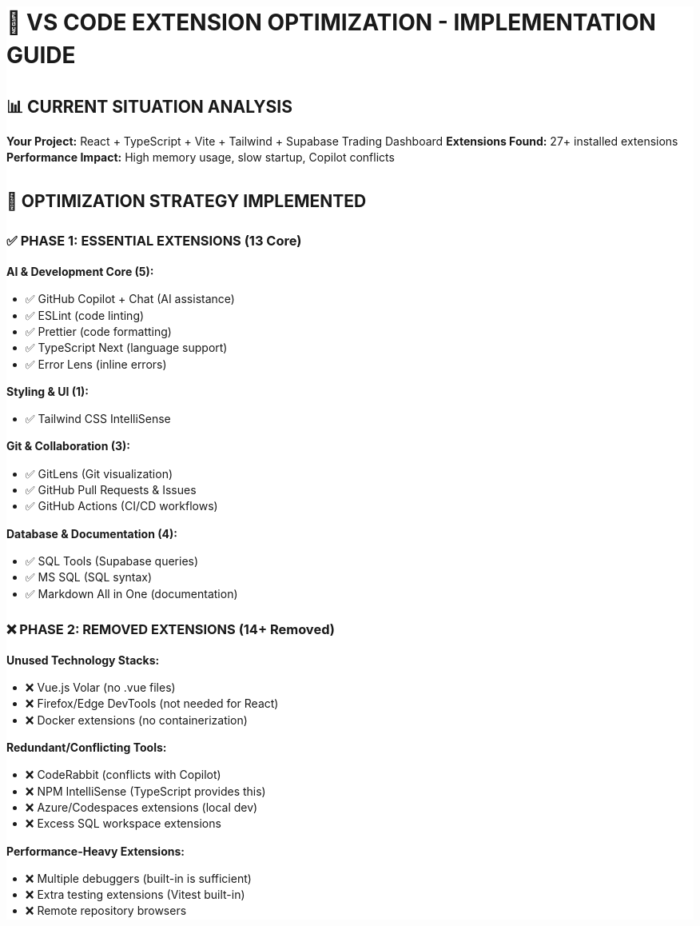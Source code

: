 # 🎯 VS CODE EXTENSION OPTIMIZATION - IMPLEMENTATION GUIDE

## 📊 **CURRENT SITUATION ANALYSIS**

**Your Project:** React + TypeScript + Vite + Tailwind + Supabase Trading
Dashboard **Extensions Found:** 27+ installed extensions **Performance Impact:**
High memory usage, slow startup, Copilot conflicts

## 🚀 **OPTIMIZATION STRATEGY IMPLEMENTED**

### ✅ **PHASE 1: ESSENTIAL EXTENSIONS (13 Core)**

**AI & Development Core (5):**

- ✅ GitHub Copilot + Chat (AI assistance)
- ✅ ESLint (code linting)
- ✅ Prettier (code formatting)
- ✅ TypeScript Next (language support)
- ✅ Error Lens (inline errors)

**Styling & UI (1):**

- ✅ Tailwind CSS IntelliSense

**Git & Collaboration (3):**

- ✅ GitLens (Git visualization)
- ✅ GitHub Pull Requests & Issues
- ✅ GitHub Actions (CI/CD workflows)

**Database & Documentation (4):**

- ✅ SQL Tools (Supabase queries)
- ✅ MS SQL (SQL syntax)
- ✅ Markdown All in One (documentation)

### ❌ **PHASE 2: REMOVED EXTENSIONS (14+ Removed)**

**Unused Technology Stacks:**

- ❌ Vue.js Volar (no .vue files)
- ❌ Firefox/Edge DevTools (not needed for React)
- ❌ Docker extensions (no containerization)

**Redundant/Conflicting Tools:**

- ❌ CodeRabbit (conflicts with Copilot)
- ❌ NPM IntelliSense (TypeScript provides this)
- ❌ Azure/Codespaces extensions (local dev)
- ❌ Excess SQL workspace extensions

**Performance-Heavy Extensions:**

- ❌ Multiple debuggers (built-in is sufficient)
- ❌ Extra testing extensions (Vitest built-in)
- ❌ Remote repository browsers
